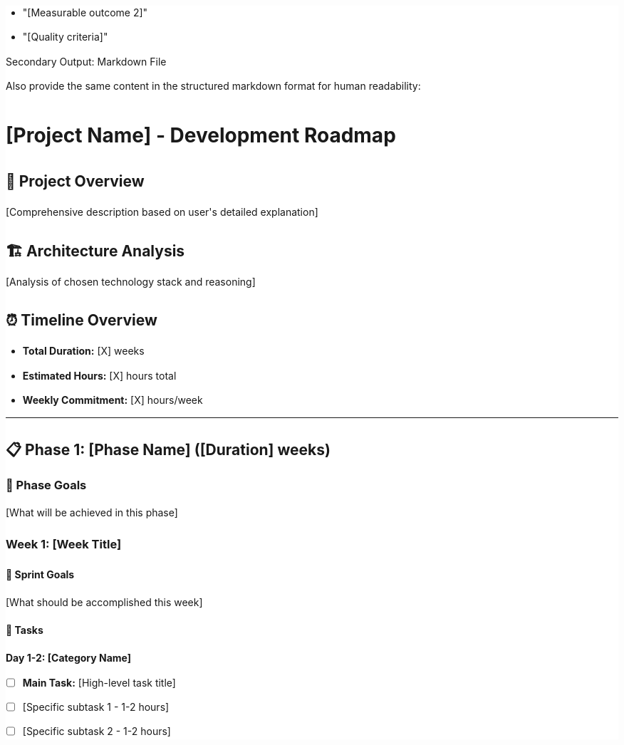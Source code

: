 - "[Measurable outcome 2]"

- "[Quality criteria]"

Secondary Output: Markdown File

Also provide the same content in the structured markdown format for human readability:


# [Project Name] - Development Roadmap


## 🎯 Project Overview

[Comprehensive description based on user's detailed explanation]


## 🏗️ Architecture Analysis

[Analysis of chosen technology stack and reasoning]


## ⏰ Timeline Overview

- **Total Duration:** [X] weeks

- **Estimated Hours:** [X] hours total

- **Weekly Commitment:** [X] hours/week


---


## 📋 Phase 1: [Phase Name] ([Duration] weeks)


### 🎯 Phase Goals

[What will be achieved in this phase]


### Week 1: [Week Title]

#### 🎯 Sprint Goals

[What should be accomplished this week]


#### 📝 Tasks

**Day 1-2: [Category Name]**

- [ ] **Main Task:** [High-level task title]

- [ ] [Specific subtask 1 - 1-2 hours]

- [ ] [Specific subtask 2 - 1-2 hours]
